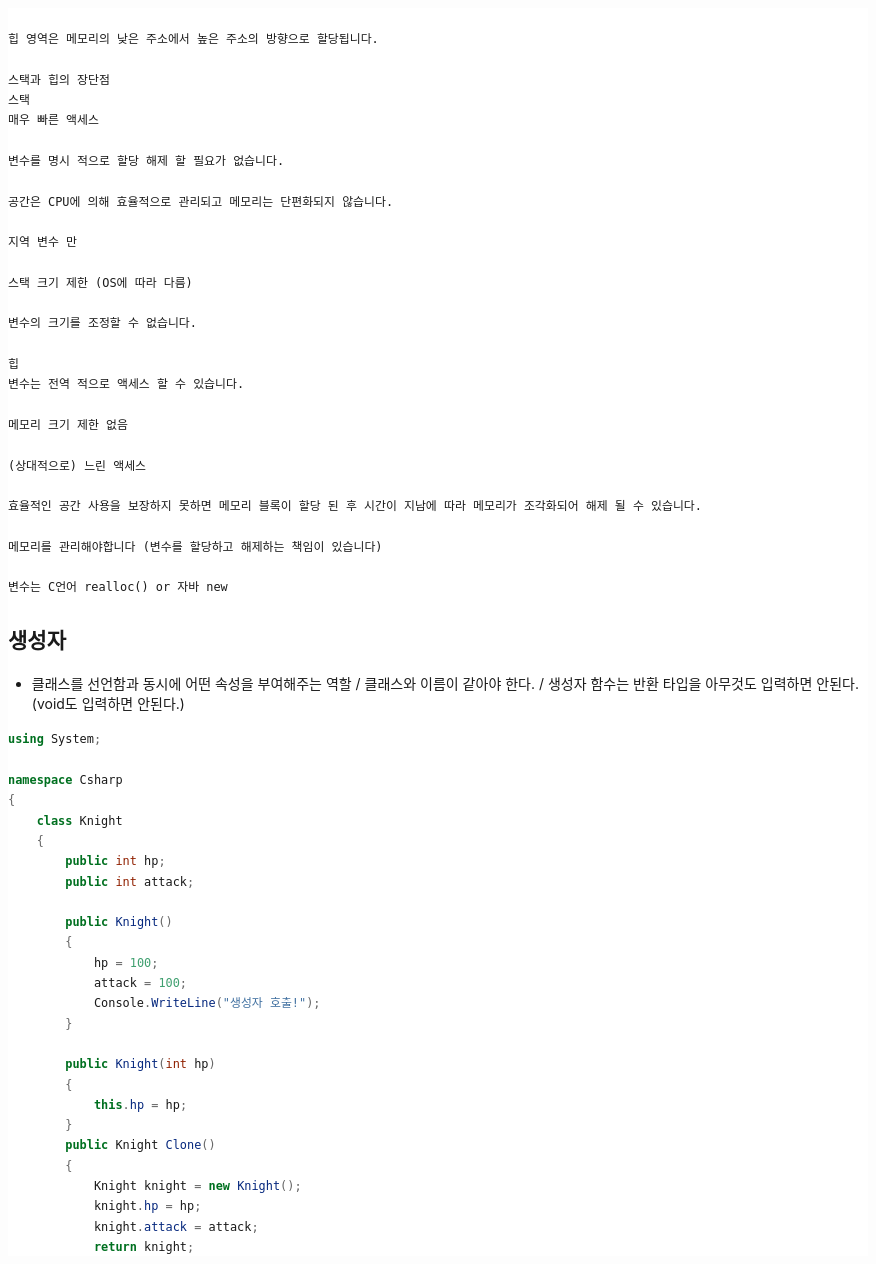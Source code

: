 ```

힙 영역은 메모리의 낮은 주소에서 높은 주소의 방향으로 할당됩니다.

스택과 힙의 장단점
스택
매우 빠른 액세스

변수를 명시 적으로 할당 해제 할 필요가 없습니다.

공간은 CPU에 의해 효율적으로 관리되고 메모리는 단편화되지 않습니다.

지역 변수 만

스택 크기 제한 (OS에 따라 다름)

변수의 크기를 조정할 수 없습니다.

힙
변수는 전역 적으로 액세스 할 수 있습니다.

메모리 크기 제한 없음

(상대적으로) 느린 액세스

효율적인 공간 사용을 보장하지 못하면 메모리 블록이 할당 된 후 시간이 지남에 따라 메모리가 조각화되어 해제 될 수 있습니다.

메모리를 관리해야합니다 (변수를 할당하고 해제하는 책임이 있습니다)

변수는 C언어 realloc() or 자바 new
```

## 생성자

- 클래스를 선언함과 동시에 어떤 속성을 부여해주는 역할 / 클래스와 이름이 같아야 한다. / 생성자 함수는 반환 타입을 아무것도 입력하면 안된다. (void도 입력하면 안된다.)

```C#
using System;

namespace Csharp
{
    class Knight
    {
        public int hp;
        public int attack;

        public Knight()
        {
            hp = 100;
            attack = 100;
            Console.WriteLine("생성자 호출!");
        }

        public Knight(int hp)
        {
            this.hp = hp;
        }
        public Knight Clone()
        {
            Knight knight = new Knight();
            knight.hp = hp;
            knight.attack = attack;
            return knight;
```